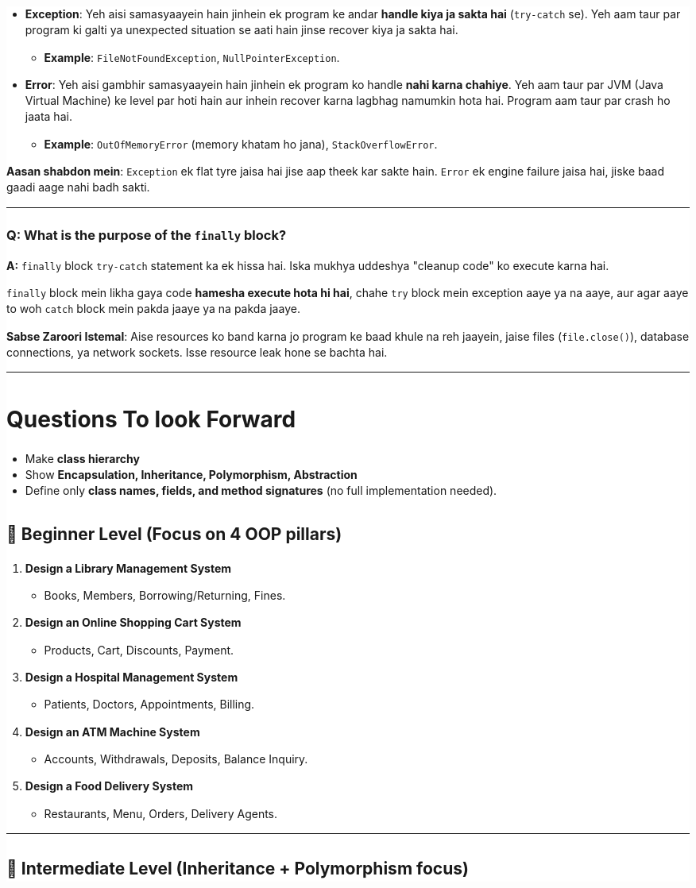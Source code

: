 * **Exception**: Yeh aisi samasyaayein hain jinhein ek program ke andar **handle kiya ja sakta hai** (`try-catch` se). Yeh aam taur par program ki galti ya unexpected situation se aati hain jinse recover kiya ja sakta hai.
    * **Example**: `FileNotFoundException`, `NullPointerException`.

* **Error**: Yeh aisi gambhir samasyaayein hain jinhein ek program ko handle **nahi karna chahiye**. Yeh aam taur par JVM (Java Virtual Machine) ke level par hoti hain aur inhein recover karna lagbhag namumkin hota hai. Program aam taur par crash ho jaata hai.
    * **Example**: `OutOfMemoryError` (memory khatam ho jana), `StackOverflowError`.

**Aasan shabdon mein**: `Exception` ek flat tyre jaisa hai jise aap theek kar sakte hain. `Error` ek engine failure jaisa hai, jiske baad gaadi aage nahi badh sakti.

***

### **Q: What is the purpose of the `finally` block?**
**A:** `finally` block `try-catch` statement ka ek hissa hai. Iska mukhya uddeshya "cleanup code" ko execute karna hai.

`finally` block mein likha gaya code **hamesha execute hota hi hai**, chahe `try` block mein exception aaye ya na aaye, aur agar aaye to woh `catch` block mein pakda jaaye ya na pakda jaaye.

**Sabse Zaroori Istemal**: Aise resources ko band karna jo program ke baad khule na reh jaayein, jaise files (`file.close()`), database connections, ya network sockets. Isse resource leak hone se bachta hai.

----
# **Questions To look Forward**

* Make **class hierarchy**
* Show **Encapsulation, Inheritance, Polymorphism, Abstraction**
* Define only **class names, fields, and method signatures** (no full implementation needed).

## 🔹 Beginner Level (Focus on 4 OOP pillars)

1. **Design a Library Management System**

   * Books, Members, Borrowing/Returning, Fines.
2. **Design an Online Shopping Cart System**

   * Products, Cart, Discounts, Payment.
3. **Design a Hospital Management System**

   * Patients, Doctors, Appointments, Billing.
4. **Design an ATM Machine System**

   * Accounts, Withdrawals, Deposits, Balance Inquiry.
5. **Design a Food Delivery System**

   * Restaurants, Menu, Orders, Delivery Agents.

---

## 🔹 Intermediate Level (Inheritance + Polymorphism focus)
